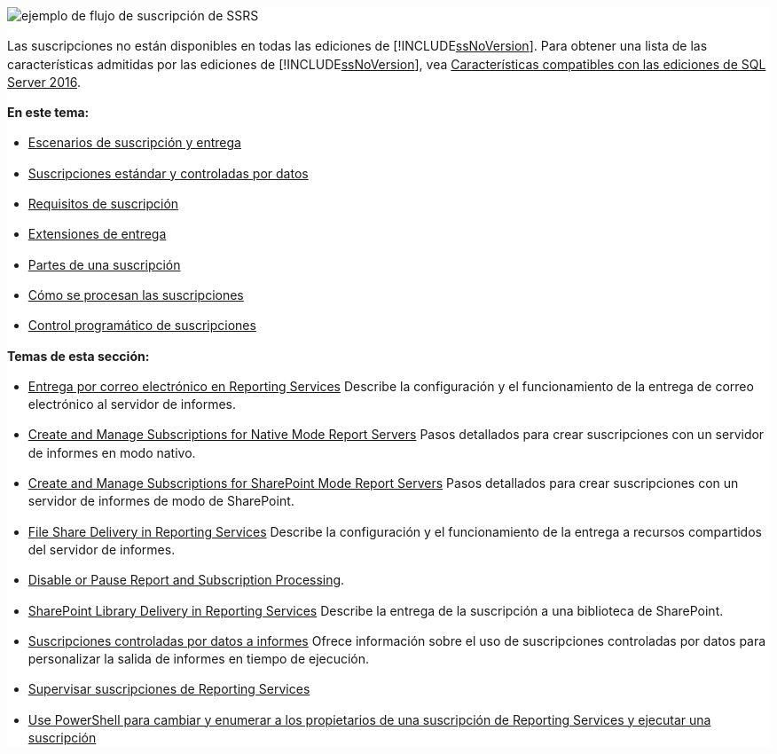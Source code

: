  ![ejemplo de flujo de suscripción de SSRS](../../reporting-services/subscriptions/media/ssrs-subscription-example-flow.png "ejemplo de flujo de suscripción de SSRS")  
  
 Las suscripciones no están disponibles en todas las ediciones de [!INCLUDE[ssNoVersion](../../includes/ssnoversion-md.md)]. Para obtener una lista de las características admitidas por las ediciones de [!INCLUDE[ssNoVersion](../../includes/ssnoversion-md.md)], vea [Características compatibles con las ediciones de SQL Server 2016](~/sql-server/editions-and-supported-features-for-sql-server-2016.md).  
  
 **En este tema:**  
  
-   [Escenarios de suscripción y entrega](#bkmk_subscription_scenarios)  
  
-   [Suscripciones estándar y controladas por datos](#bkmk_standard_and_datadriven)  
  
-   [Requisitos de suscripción](#bkmk_subscription_requirements)  
  
-   [Extensiones de entrega](#bkmk_delivery_extensions)  
  
-   [Partes de una suscripción](#bkmk_parts_of_subscription)  
  
-   [Cómo se procesan las suscripciones](#bkmk_subscription_processing)  
  
-   [Control programático de suscripciones](#bkmk_code)  
  
 **Temas de esta sección:**  
  
-   [Entrega por correo electrónico en Reporting Services](../../reporting-services/subscriptions/e-mail-delivery-in-reporting-services.md) Describe la configuración y el funcionamiento de la entrega de correo electrónico al servidor de informes.  
  
-   [Create and Manage Subscriptions for Native Mode Report Servers](../../reporting-services/subscriptions/create-and-manage-subscriptions-for-native-mode-report-servers.md) Pasos detallados para crear suscripciones con un servidor de informes en modo nativo.  
  
-   [Create and Manage Subscriptions for SharePoint Mode Report Servers](../../reporting-services/subscriptions/create-and-manage-subscriptions-for-sharepoint-mode-report-servers.md) Pasos detallados para crear suscripciones con un servidor de informes de modo de SharePoint.  
  
-   [File Share Delivery in Reporting Services](../../reporting-services/subscriptions/file-share-delivery-in-reporting-services.md) Describe la configuración y el funcionamiento de la entrega a recursos compartidos del servidor de informes.  
  
-   [Disable or Pause Report and Subscription Processing](../../reporting-services/subscriptions/disable-or-pause-report-and-subscription-processing.md).  
  
-   [SharePoint Library Delivery in Reporting Services](../../reporting-services/subscriptions/sharepoint-library-delivery-in-reporting-services.md) Describe la entrega de la suscripción a una biblioteca de SharePoint.  
  
-   [Suscripciones controladas por datos a informes](../../reporting-services/subscriptions/data-driven-subscriptions.md) Ofrece información sobre el uso de suscripciones controladas por datos para personalizar la salida de informes en tiempo de ejecución.  
  
-   [Supervisar suscripciones de Reporting Services](../../reporting-services/subscriptions/monitor-reporting-services-subscriptions.md)  
  
-   [Use PowerShell para cambiar y enumerar a los propietarios de una suscripción de Reporting Services y ejecutar una suscripción](../../reporting-services/subscriptions/manage-subscription-owners-and-run-subscription-powershell.md)  
  